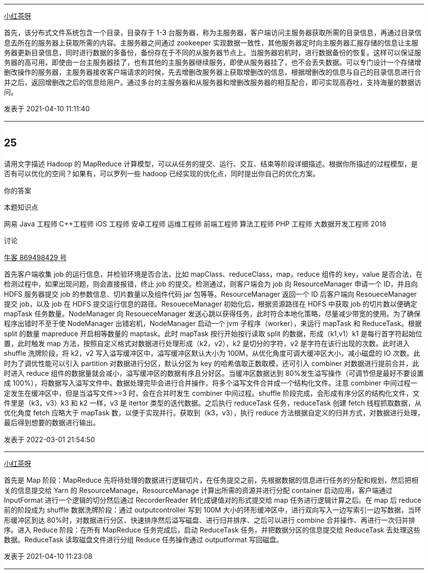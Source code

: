 * * *

[小红茶呀](https://www.nowcoder.com/profile/360897436)

首先，该分布式文件系统包含一个目录，目录存于 1-3 台服务器，称为主服务器，客户端访问主服务器获取所需的目录信息，再通过目录信息去所在的服务器上获取所需的内容。主服务器之间通过 zookeeper 实现数据一致性，其他服务器定时向主服务器汇报存储的信息让主服务器更新目录信息，同时进行数据的多备份，备份存在于不同的从服务器节点上。当服务器宕机时，进行数据备份的恢复。这样可以保证服务器的高可用，即使由一台主服务器挂了，也有其他的主服务器继续服务，即使从服务器挂了，也不会丢失数据。可以专门设计一个存储增删改操作的服务器，主服务器接收客户端请求的时候，先去增删改服务器上获取增删改的信息，根据增删改的信息与自己的目录信息进行合并之后，返回增删改之后的信息给用户。通过多台的主服务器和从服务器和增删改服务器的相互配合，即可实现高吞吐，支持海量的数据访问。

发表于 2021-04-10 11:11:40

* * *

## 25

请用文字描述 Hadoop 的 MapReduce 计算模型，可以从任务的提交、运行、交互、结束等阶段详细描述。根据你所描述的过程模型，是否有可以优化的空间？如果有，可以罗列一些 hadoop 已经实现的优化点，同时提出你自己的优化方案。

你的答案

本题知识点

网易 Java 工程师 C++工程师 iOS 工程师 安卓工程师 运维工程师 前端工程师 算法工程师 PHP 工程师 大数据开发工程师 2018

讨论

[牛客 869498429 号](https://www.nowcoder.com/profile/869498429)

首先客户端收集 job 的运行信息，并检验环境是否合法，比如 mapClass、reduceClass，map，reduce 组件的 key，value 是否合法，在检测过程中，如果出现问题，则会直接报错，终止 job 的提交。检测通过，则客户端会为 job 向 ResourceManager 申请一个 ID，并且向 HDFS 服务器提交 job 的参数信息、切片数量以及组件代码 jar 包等等。ResourceManager 返回一个 ID 后客户端向 ResoueceManager 提交 job，以及 job 在 HDFS 提交运行信息的路径。ResoueceManager 初始化后，根据资源路径在 HDFS 中获取 job 的切片数以便确定 mapTask 任务数量。NodeManager 向 ResoueceManager 发送心跳以获得任务，此时符合本地化策略，尽量减少带宽的使用。为了确保程序出错时不至于使 NodeManager 出错宕机，NodeManager 启动一个 jvm 子程序（worker），来运行 mapTask 和 ReduceTask。根据 split 的数量 mapreduce 开启相等数量的 maptask。此时 mapTask 按行开始按行读取 split 的数据，形成（k1,v1）k1 是每行首字符起始位置，此时触发 map 方法，按照自定义格式对数据进行处理形成（k2，v2），k2 是切分的字符，v2 是字符在该行出现的次数。此时进入 shuffle 洗牌阶段，将 k2，v2 写入溢写缓冲区中，溢写缓冲区默认大小为 100M，从优化角度可调大缓冲区大小，减小磁盘的 IO 次数。此时为了调优性能可以引入 partition 对数据进行分区，默认分区为 key 的哈希值取正数取模，还可引入 combiner 对数据进行提前合并，此时进入 reduce 组件的数据量就会减小，溢写缓冲区的数据有序且分好区。当缓冲区数据达到 80%发生溢写操作（可调节但是最好不要设置成 100%），将数据写入溢写文件中。数据处理完毕会进行合并操作，将多个溢写文件合并成一个结构化文件。注意 combiner 中间过程一定发生在缓冲区中，但是当溢写文件>=3 时，会在合并时发生 combiner 中间过程。shuffle 阶段完成，会形成有序分区的结构化文件，文件里是（k3，v3）k3 和 k2 一样，v3 是 itertor 类型的迭代数据。之后执行 reduceTask 任务，reduceTask 创建 fetch 线程抓取数据，从优化角度 fetch 应略大于 mapTask 数，以便于实现并行。获取到（k3，v3），执行 reduce 方法根据自定义的归并方式，对数据进行处理，最后得到想要的数据进行输出。

发表于 2022-03-01 21:54:50

* * *

[小红茶呀](https://www.nowcoder.com/profile/360897436)

首先是 Map 阶段：MapReduce 先将待处理的数据进行逻辑切片，在任务提交之前，先根据数据的信息进行任务的分配和规划，然后把相关的信息提交给 Yarn 的 ResourceManage，ResourceManage 计算出所需的资源并进行分配 container 启动应用，客户端通过 InputFormat 进行一个逻辑的切分然后通过 RecorderReader 转化成键值对的形式提交给 map 任务进行逻辑计算之后。在 map 后 reduce 前的阶段成为 shuffle 数据洗牌阶段：通过 outputcontroller 写到 100M 大小的环形缓冲区中，进行双向写入一边写索引一边写数据，当环形缓冲区到达 80%时，对数据进行分区、快速排序然后溢写磁盘、进行归并排序、之后可以进行 combine 合并操作、再进行一次归并排序。进入 Reduce 阶段：在所有 MapReduce 任务完成后，启动 ReduceTask 任务，并把数据分区的信息提交给 ReduceTask 去处理这些数据。ReduceTask 读取磁盘文件进行分组 Reduce 任务操作通过 outputformat 写回磁盘。

发表于 2021-04-10 11:23:08

* * **